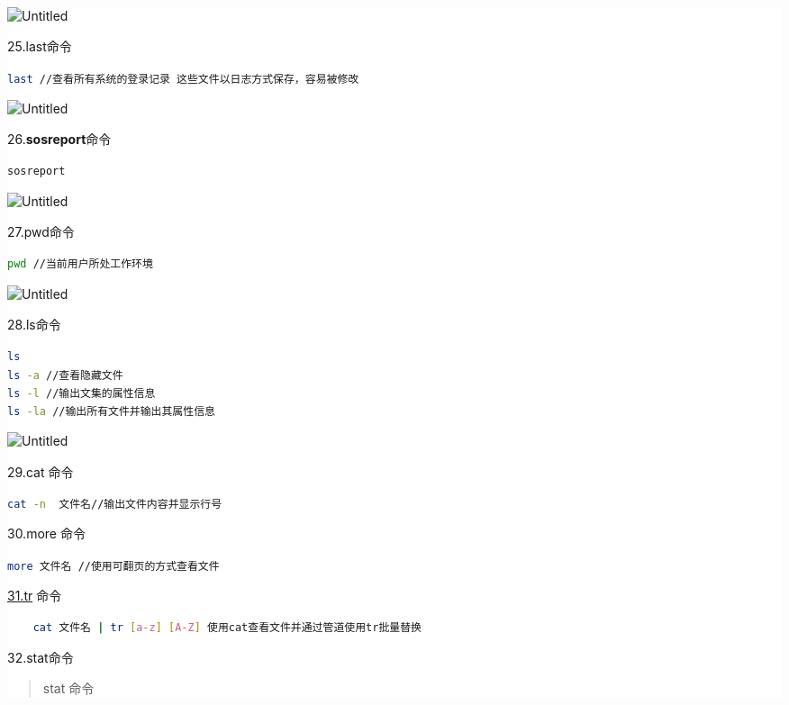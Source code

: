 ![Untitled](RH124%E5%9F%BA%E7%A1%80%E5%91%BD%E4%BB%A4%E7%94%A8%E6%B3%95%20ed5d0c670a4144ad8ca10441e7a61939/Untitled%205.png)

25.last命令

```bash
last //查看所有系统的登录记录 这些文件以日志方式保存，容易被修改
```

![Untitled](RH124%E5%9F%BA%E7%A1%80%E5%91%BD%E4%BB%A4%E7%94%A8%E6%B3%95%20ed5d0c670a4144ad8ca10441e7a61939/Untitled%206.png)

26.**sosreport**命令

```bash
sosreport
```

![Untitled](RH124%E5%9F%BA%E7%A1%80%E5%91%BD%E4%BB%A4%E7%94%A8%E6%B3%95%20ed5d0c670a4144ad8ca10441e7a61939/Untitled%207.png)

27.pwd命令

```bash
pwd //当前用户所处工作环境
```

![Untitled](RH124%E5%9F%BA%E7%A1%80%E5%91%BD%E4%BB%A4%E7%94%A8%E6%B3%95%20ed5d0c670a4144ad8ca10441e7a61939/Untitled%208.png)

28.ls命令

```bash
ls
ls -a //查看隐藏文件
ls -l //输出文集的属性信息
ls -la //输出所有文件并输出其属性信息
```

![Untitled](RH124%E5%9F%BA%E7%A1%80%E5%91%BD%E4%BB%A4%E7%94%A8%E6%B3%95%20ed5d0c670a4144ad8ca10441e7a61939/Untitled%209.png)

29.cat 命令

```bash
cat -n  文件名//输出文件内容并显示行号
```

30.more 命令

```bash
more 文件名 //使用可翻页的方式查看文件
```

[31.tr](http://31.tr) 命令

```bash
	cat 文件名 | tr [a-z] [A-Z] 使用cat查看文件并通过管道使用tr批量替换
```

32.stat命令

> stat 命令
> 
